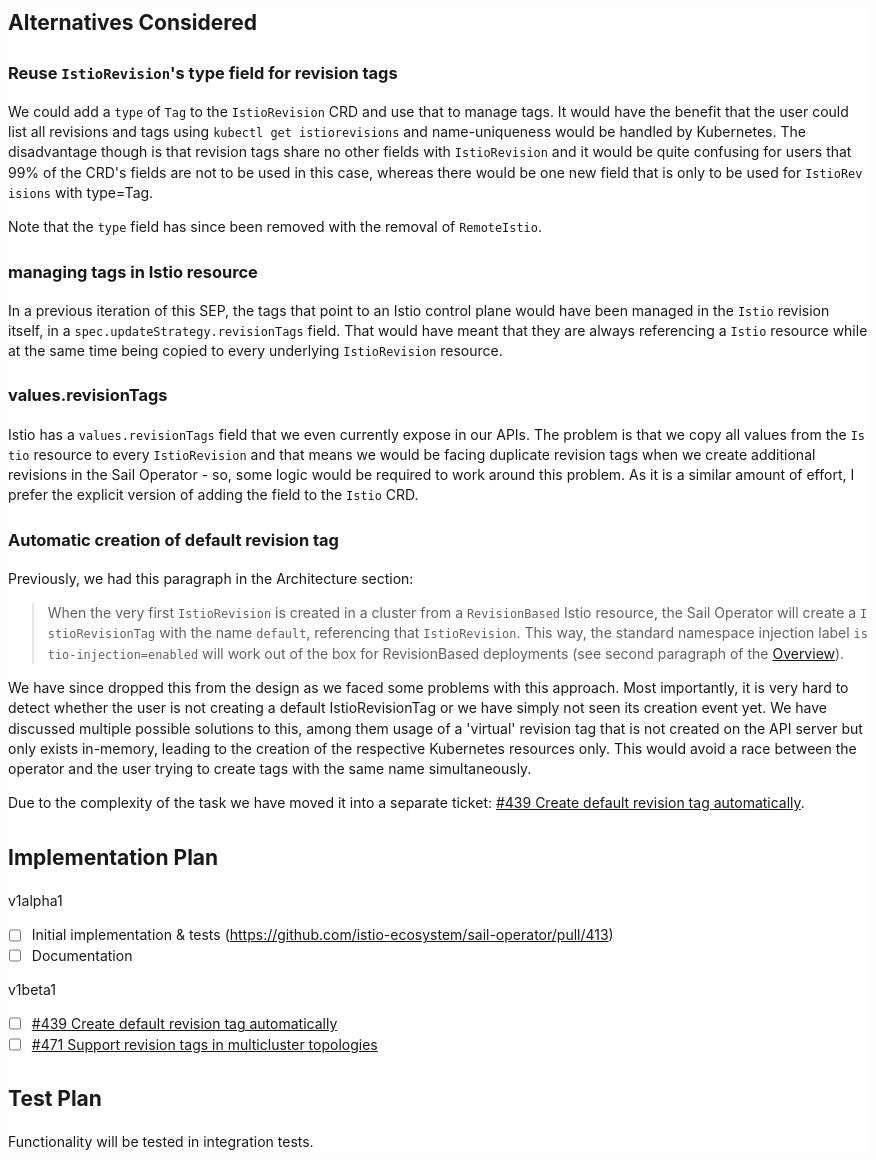 ## Alternatives Considered

### Reuse `IstioRevision`'s type field for revision tags
We could add a `type` of `Tag` to the `IstioRevision` CRD and use that to manage tags. It would have the benefit that the user could list all revisions and tags using `kubectl get istiorevisions` and name-uniqueness would be handled by Kubernetes. The disadvantage though is that revision tags share no other fields with `IstioRevision` and it would be quite confusing for users that 99% of the CRD's fields are not to be used in this case, whereas there would be one new field that is only to be used for `IstioRevisions` with type=Tag.

Note that the `type` field has since been removed with the removal of `RemoteIstio`.

### managing tags in Istio resource
In a previous iteration of this SEP, the tags that point to an Istio control plane would have been managed in the `Istio` revision itself, in a `spec.updateStrategy.revisionTags` field. That would have meant that they are always referencing a `Istio` resource while at the same time being copied to every underlying `IstioRevision` resource.

### values.revisionTags
Istio has a `values.revisionTags` field that we even currently expose in our APIs. The problem is that we copy all values from the `Istio` resource to every `IstioRevision` and that means we would be facing duplicate revision tags when we create additional revisions in the Sail Operator - so, some logic would be required to work around this problem. As it is a similar amount of effort, I prefer the explicit version of adding the field to the `Istio` CRD.

### Automatic creation of default revision tag
Previously, we had this paragraph in the Architecture section:
> When the very first `IstioRevision` is created in a cluster from a `RevisionBased` Istio resource, the Sail Operator will create a `IstioRevisionTag` with the name `default`, referencing that `IstioRevision`. This way, the standard namespace injection label `istio-injection=enabled` will work out of the box for RevisionBased deployments (see second paragraph of the [Overview](#overview)).

We have since dropped this from the design as we faced some problems with this approach. Most importantly, it is very hard to detect whether the user is not creating a default IstioRevisionTag or we have simply not seen its creation event yet. We have discussed multiple possible solutions to this, among them usage of a 'virtual' revision tag that is not created on the API server but only exists in-memory, leading to the creation of the respective Kubernetes resources only. This would avoid a race between the operator and the user trying to create tags with the same name simultaneously.

Due to the complexity of the task we have moved it into a separate ticket: [#439 Create default revision tag automatically](https://github.com/istio-ecosystem/sail-operator/issues/439).

## Implementation Plan
v1alpha1
- [ ] Initial implementation & tests (https://github.com/istio-ecosystem/sail-operator/pull/413)
- [ ] Documentation

v1beta1
- [ ] [#439 Create default revision tag automatically](https://github.com/istio-ecosystem/sail-operator/issues/439)
- [ ] [#471 Support revision tags in multicluster topologies](https://github.com/istio-ecosystem/sail-operator/issues/471)

## Test Plan
Functionality will be tested in integration tests.
